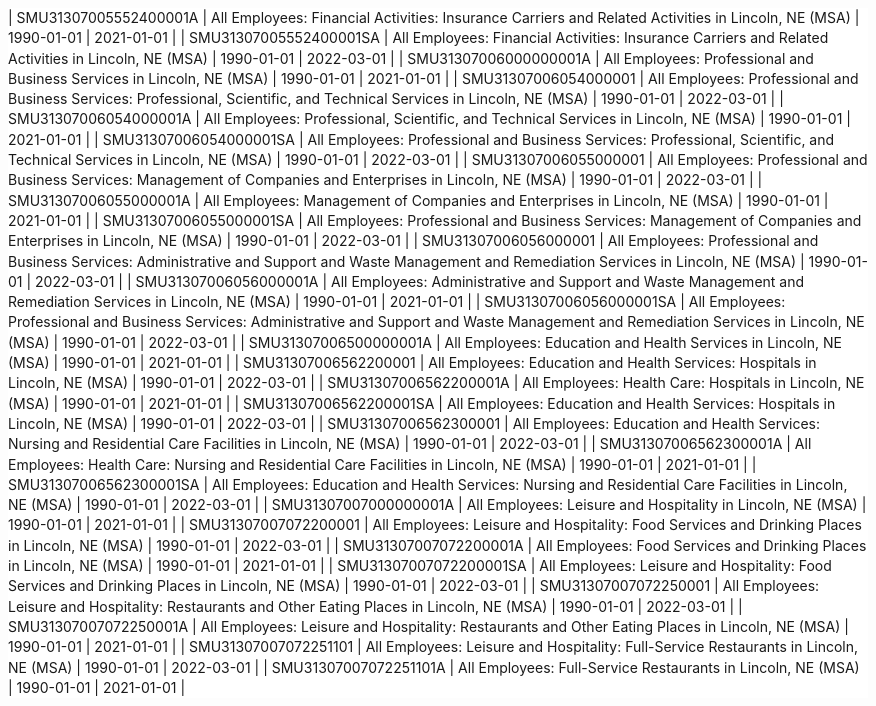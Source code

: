 | SMU31307005552400001A     | All Employees: Financial Activities: Insurance Carriers and Related Activities in Lincoln, NE (MSA)                                              | 1990-01-01          | 2021-01-01        |
| SMU31307005552400001SA    | All Employees: Financial Activities: Insurance Carriers and Related Activities in Lincoln, NE (MSA)                                              | 1990-01-01          | 2022-03-01        |
| SMU31307006000000001A     | All Employees: Professional and Business Services in Lincoln, NE (MSA)                                                                           | 1990-01-01          | 2021-01-01        |
| SMU31307006054000001      | All Employees: Professional and Business Services: Professional, Scientific, and Technical Services in Lincoln, NE (MSA)                         | 1990-01-01          | 2022-03-01        |
| SMU31307006054000001A     | All Employees: Professional, Scientific, and Technical Services in Lincoln, NE (MSA)                                                             | 1990-01-01          | 2021-01-01        |
| SMU31307006054000001SA    | All Employees: Professional and Business Services: Professional, Scientific, and Technical Services in Lincoln, NE (MSA)                         | 1990-01-01          | 2022-03-01        |
| SMU31307006055000001      | All Employees: Professional and Business Services: Management of Companies and Enterprises in Lincoln, NE (MSA)                                  | 1990-01-01          | 2022-03-01        |
| SMU31307006055000001A     | All Employees: Management of Companies and Enterprises in Lincoln, NE (MSA)                                                                      | 1990-01-01          | 2021-01-01        |
| SMU31307006055000001SA    | All Employees: Professional and Business Services: Management of Companies and Enterprises in Lincoln, NE (MSA)                                  | 1990-01-01          | 2022-03-01        |
| SMU31307006056000001      | All Employees: Professional and Business Services: Administrative and Support and Waste Management and Remediation Services in Lincoln, NE (MSA) | 1990-01-01          | 2022-03-01        |
| SMU31307006056000001A     | All Employees: Administrative and Support and Waste Management and Remediation Services in Lincoln, NE (MSA)                                     | 1990-01-01          | 2021-01-01        |
| SMU31307006056000001SA    | All Employees: Professional and Business Services: Administrative and Support and Waste Management and Remediation Services in Lincoln, NE (MSA) | 1990-01-01          | 2022-03-01        |
| SMU31307006500000001A     | All Employees: Education and Health Services in Lincoln, NE (MSA)                                                                                | 1990-01-01          | 2021-01-01        |
| SMU31307006562200001      | All Employees: Education and Health Services: Hospitals in Lincoln, NE (MSA)                                                                     | 1990-01-01          | 2022-03-01        |
| SMU31307006562200001A     | All Employees: Health Care: Hospitals in Lincoln, NE (MSA)                                                                                       | 1990-01-01          | 2021-01-01        |
| SMU31307006562200001SA    | All Employees: Education and Health Services: Hospitals in Lincoln, NE (MSA)                                                                     | 1990-01-01          | 2022-03-01        |
| SMU31307006562300001      | All Employees: Education and Health Services: Nursing and Residential Care Facilities in Lincoln, NE (MSA)                                       | 1990-01-01          | 2022-03-01        |
| SMU31307006562300001A     | All Employees: Health Care: Nursing and Residential Care Facilities in Lincoln, NE (MSA)                                                         | 1990-01-01          | 2021-01-01        |
| SMU31307006562300001SA    | All Employees: Education and Health Services: Nursing and Residential Care Facilities in Lincoln, NE (MSA)                                       | 1990-01-01          | 2022-03-01        |
| SMU31307007000000001A     | All Employees: Leisure and Hospitality in Lincoln, NE (MSA)                                                                                      | 1990-01-01          | 2021-01-01        |
| SMU31307007072200001      | All Employees: Leisure and Hospitality: Food Services and Drinking Places in Lincoln, NE (MSA)                                                   | 1990-01-01          | 2022-03-01        |
| SMU31307007072200001A     | All Employees: Food Services and Drinking Places in Lincoln, NE (MSA)                                                                            | 1990-01-01          | 2021-01-01        |
| SMU31307007072200001SA    | All Employees: Leisure and Hospitality: Food Services and Drinking Places in Lincoln, NE (MSA)                                                   | 1990-01-01          | 2022-03-01        |
| SMU31307007072250001      | All Employees: Leisure and Hospitality: Restaurants and Other Eating Places in Lincoln, NE (MSA)                                                 | 1990-01-01          | 2022-03-01        |
| SMU31307007072250001A     | All Employees: Leisure and Hospitality: Restaurants and Other Eating Places in Lincoln, NE (MSA)                                                 | 1990-01-01          | 2021-01-01        |
| SMU31307007072251101      | All Employees: Leisure and Hospitality: Full-Service Restaurants in Lincoln, NE (MSA)                                                            | 1990-01-01          | 2022-03-01        |
| SMU31307007072251101A     | All Employees: Full-Service Restaurants in Lincoln, NE (MSA)                                                                                     | 1990-01-01          | 2021-01-01        |